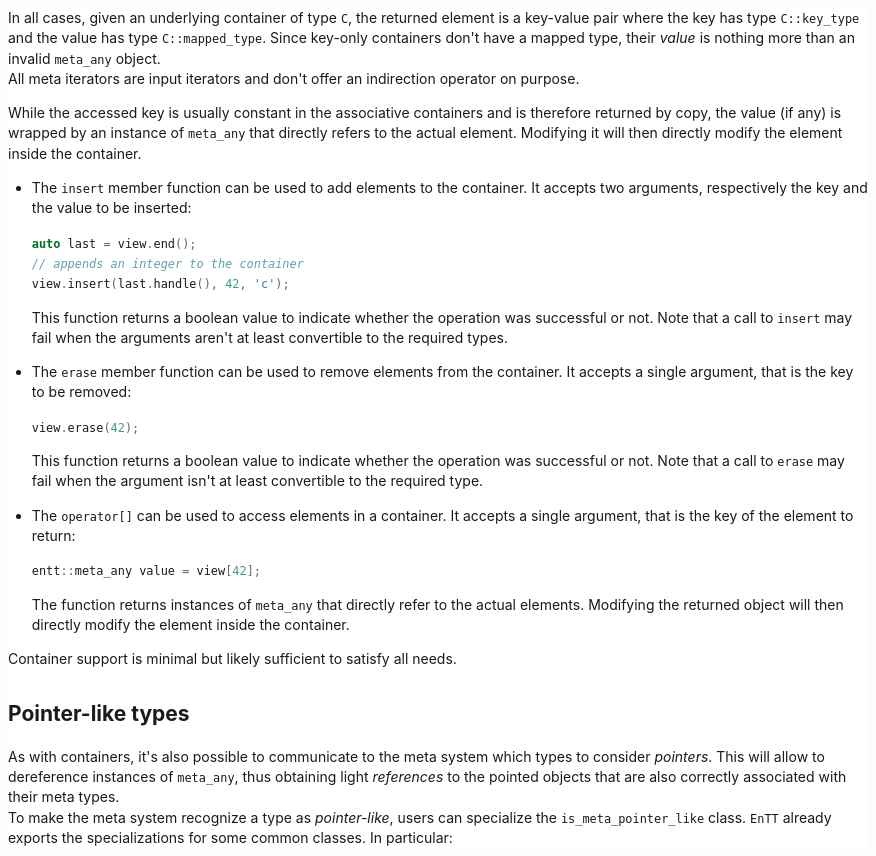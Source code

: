   In all cases, given an underlying container of type `C`, the returned element
  is a key-value pair where the key has type `C::key_type` and the value has
  type `C::mapped_type`. Since key-only containers don't have a mapped type,
  their _value_ is nothing more than an invalid `meta_any` object.<br/>
  All meta iterators are input iterators and don't offer an indirection operator
  on purpose.

  While the accessed key is usually constant in the associative containers and
  is therefore returned by copy, the value (if any) is wrapped by an instance of
  `meta_any` that directly refers to the actual element. Modifying it will then
  directly modify the element inside the container.

* The `insert` member function can be used to add elements to the container. It
  accepts two arguments, respectively the key and the value to be inserted:

  ```cpp
  auto last = view.end();
  // appends an integer to the container
  view.insert(last.handle(), 42, 'c');
  ```

  This function returns a boolean value to indicate whether the operation was
  successful or not. Note that a call to `insert` may fail when the arguments
  aren't at least convertible to the required types.

* The `erase` member function can be used to remove elements from the container.
  It accepts a single argument, that is the key to be removed:

  ```cpp
  view.erase(42);
  ```

  This function returns a boolean value to indicate whether the operation was
  successful or not. Note that a call to `erase` may fail when the argument
  isn't at least convertible to the required type.

* The `operator[]` can be used to access elements in a container. It accepts a
  single argument, that is the key of the element to return:

  ```cpp
  entt::meta_any value = view[42];
  ```

  The function returns instances of `meta_any` that directly refer to the actual
  elements. Modifying the returned object will then directly modify the element
  inside the container.

Container support is minimal but likely sufficient to satisfy all needs.

## Pointer-like types

As with containers, it's also possible to communicate to the meta system which
types to consider _pointers_. This will allow to dereference instances of
`meta_any`, thus obtaining light _references_ to the pointed objects that are
also correctly associated with their meta types.<br/>
To make the meta system recognize a type as _pointer-like_, users can specialize
the `is_meta_pointer_like` class. `EnTT` already exports the specializations for
some common classes. In particular:

